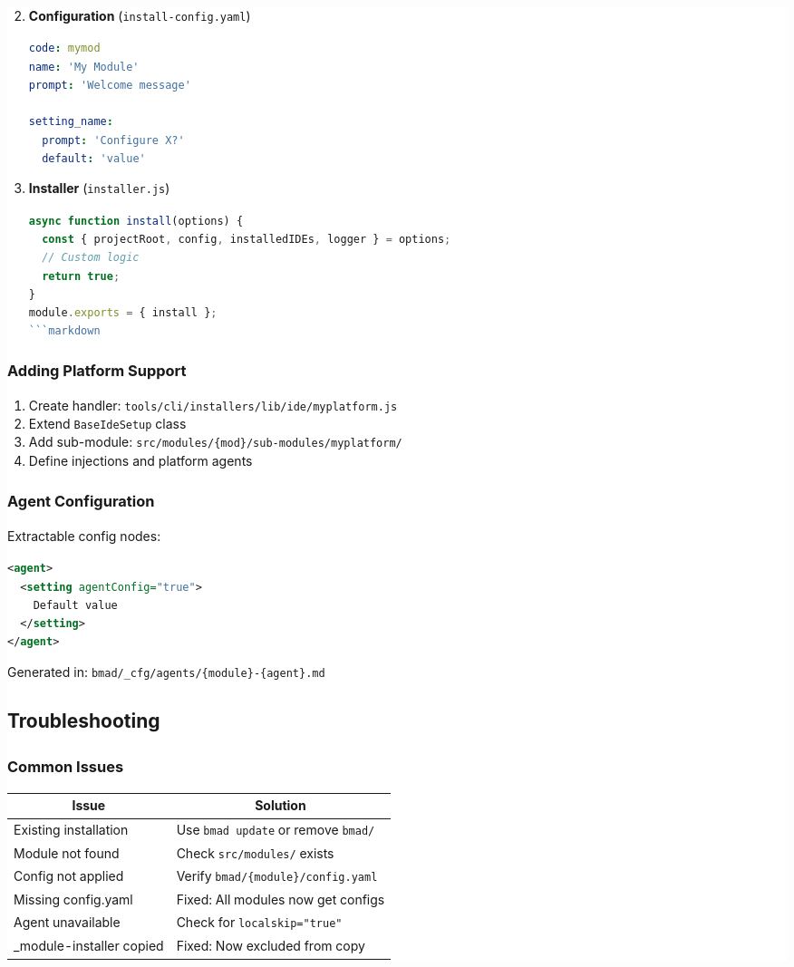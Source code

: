    ```yaml
   ```

2. **Configuration** (`install-config.yaml`)

   ```yaml
   code: mymod
   name: 'My Module'
   prompt: 'Welcome message'

   setting_name:
     prompt: 'Configure X?'
     default: 'value'
   ```

3. **Installer** (`installer.js`)

   ```javascript
   async function install(options) {
     const { projectRoot, config, installedIDEs, logger } = options;
     // Custom logic
     return true;
   }
   module.exports = { install };
   ```markdown

### Adding Platform Support

1. Create handler: `tools/cli/installers/lib/ide/myplatform.js`
2. Extend `BaseIdeSetup` class
3. Add sub-module: `src/modules/{mod}/sub-modules/myplatform/`
4. Define injections and platform agents

### Agent Configuration

Extractable config nodes:

```xml
<agent>
  <setting agentConfig="true">
    Default value
  </setting>
</agent>
```

Generated in: `bmad/_cfg/agents/{module}-{agent}.md`

## Troubleshooting

### Common Issues

| Issue                     | Solution                            |
| ------------------------- | ----------------------------------- |
| Existing installation     | Use `bmad update` or remove `bmad/` |
| Module not found          | Check `src/modules/` exists         |
| Config not applied        | Verify `bmad/{module}/config.yaml`  |
| Missing config.yaml       | Fixed: All modules now get configs  |
| Agent unavailable         | Check for `localskip="true"`        |
| \_module-installer copied | Fixed: Now excluded from copy       |
